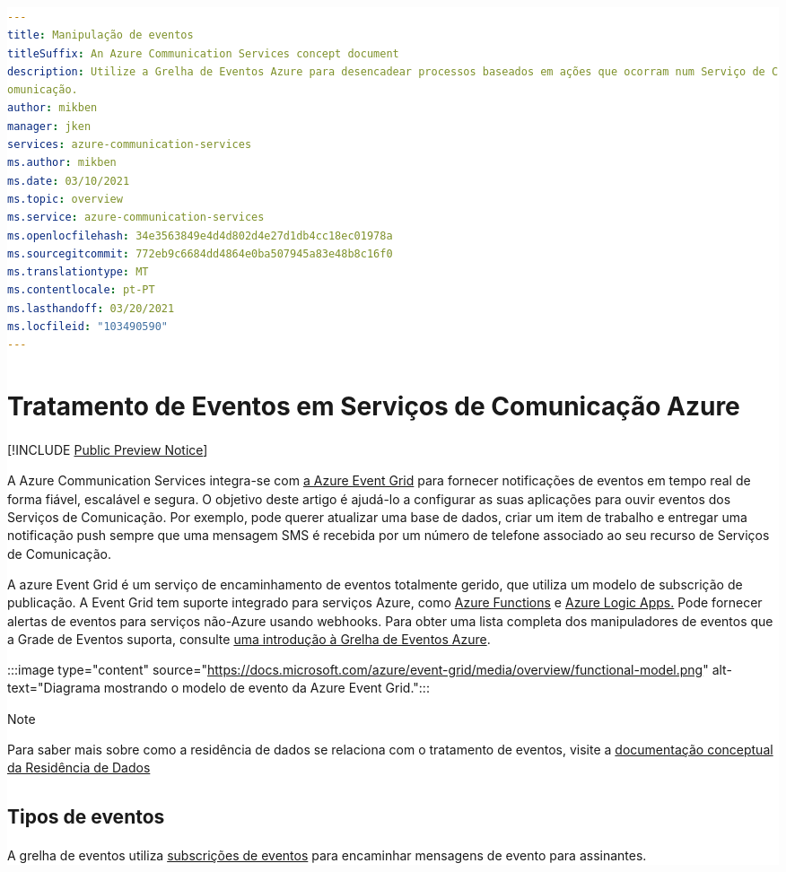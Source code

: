 ```yaml
---
title: Manipulação de eventos
titleSuffix: An Azure Communication Services concept document
description: Utilize a Grelha de Eventos Azure para desencadear processos baseados em ações que ocorram num Serviço de Comunicação.
author: mikben
manager: jken
services: azure-communication-services
ms.author: mikben
ms.date: 03/10/2021
ms.topic: overview
ms.service: azure-communication-services
ms.openlocfilehash: 34e3563849e4d4d802d4e27d1db4cc18ec01978a
ms.sourcegitcommit: 772eb9c6684dd4864e0ba507945a83e48b8c16f0
ms.translationtype: MT
ms.contentlocale: pt-PT
ms.lasthandoff: 03/20/2021
ms.locfileid: "103490590"
---
```

# <a name="event-handling-in-azure-communication-services"></a>Tratamento de Eventos em Serviços de Comunicação Azure

[!INCLUDE [Public Preview Notice](../includes/public-preview-include.md)]


A Azure Communication Services integra-se com [a Azure Event Grid](https://azure.microsoft.com/services/event-grid/) para fornecer notificações de eventos em tempo real de forma fiável, escalável e segura. O objetivo deste artigo é ajudá-lo a configurar as suas aplicações para ouvir eventos dos Serviços de Comunicação. Por exemplo, pode querer atualizar uma base de dados, criar um item de trabalho e entregar uma notificação push sempre que uma mensagem SMS é recebida por um número de telefone associado ao seu recurso de Serviços de Comunicação.

A azure Event Grid é um serviço de encaminhamento de eventos totalmente gerido, que utiliza um modelo de subscrição de publicação. A Event Grid tem suporte integrado para serviços Azure, como [Azure Functions](../../azure-functions/functions-overview.md) e [Azure Logic Apps.](../../azure-functions/functions-overview.md) Pode fornecer alertas de eventos para serviços não-Azure usando webhooks. Para obter uma lista completa dos manipuladores de eventos que a Grade de Eventos suporta, consulte [uma introdução à Grelha de Eventos Azure](../../event-grid/overview.md).

:::image type="content" source="https://docs.microsoft.com/azure/event-grid/media/overview/functional-model.png" alt-text="Diagrama mostrando o modelo de evento da Azure Event Grid.":::

> [!NOTE]
> Para saber mais sobre como a residência de dados se relaciona com o tratamento de eventos, visite a [documentação conceptual da Residência de Dados](./privacy.md)

## <a name="events-types"></a>Tipos de eventos

A grelha de eventos utiliza [subscrições de eventos](../../event-grid/concepts.md#event-subscriptions) para encaminhar mensagens de evento para assinantes.
